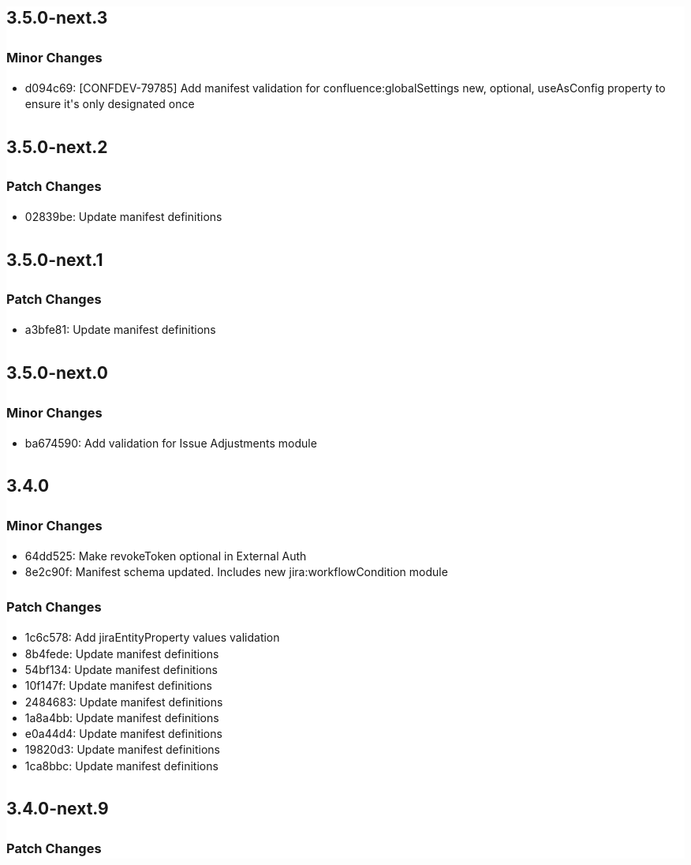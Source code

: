 ## 3.5.0-next.3

### Minor Changes

- d094c69: [CONFDEV-79785] Add manifest validation for confluence:globalSettings new, optional, useAsConfig property to ensure it's only designated once

## 3.5.0-next.2

### Patch Changes

- 02839be: Update manifest definitions

## 3.5.0-next.1

### Patch Changes

- a3bfe81: Update manifest definitions

## 3.5.0-next.0

### Minor Changes

- ba674590: Add validation for Issue Adjustments module

## 3.4.0

### Minor Changes

- 64dd525: Make revokeToken optional in External Auth
- 8e2c90f: Manifest schema updated. Includes new jira:workflowCondition module

### Patch Changes

- 1c6c578: Add jiraEntityProperty values validation
- 8b4fede: Update manifest definitions
- 54bf134: Update manifest definitions
- 10f147f: Update manifest definitions
- 2484683: Update manifest definitions
- 1a8a4bb: Update manifest definitions
- e0a44d4: Update manifest definitions
- 19820d3: Update manifest definitions
- 1ca8bbc: Update manifest definitions

## 3.4.0-next.9

### Patch Changes
